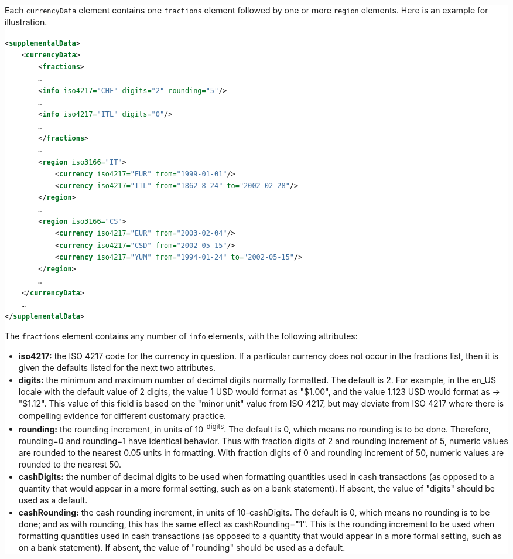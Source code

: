 Each `currencyData` element contains one `fractions` element followed by one or more `region` elements. Here is an example for illustration.

```xml
<supplementalData>
    <currencyData>
        <fractions>
        …
        <info iso4217="CHF" digits="2" rounding="5"/>
        …
        <info iso4217="ITL" digits="0"/>
        …
        </fractions>
        …
        <region iso3166="IT">
            <currency iso4217="EUR" from="1999-01-01"/>
            <currency iso4217="ITL" from="1862-8-24" to="2002-02-28"/>
        </region>
        …
        <region iso3166="CS">
            <currency iso4217="EUR" from="2003-02-04"/>
            <currency iso4217="CSD" from="2002-05-15"/>
            <currency iso4217="YUM" from="1994-01-24" to="2002-05-15"/>
        </region>
        …
    </currencyData>
    …
</supplementalData>
```

The `fractions` element contains any number of `info` elements, with the following attributes:

* **iso4217:** the ISO 4217 code for the currency in question. If a particular currency does not occur in the fractions list, then it is given the defaults listed for the next two attributes.
* **digits:** the minimum and maximum number of decimal digits normally formatted.
The default is 2.
For example, in the en_US locale with the default value of 2 digits, the value 1 USD would format as "$1.00", and the value 1.123 USD would format as → "$1.12".
This value of this field is based on the "minor unit" value from ISO 4217, but may deviate from ISO 4217 where there is compelling evidence for different customary practice.
* **rounding:** the rounding increment, in units of 10<sup>-digits</sup>. The default is 0, which means no rounding is to be done. Therefore, rounding=0 and rounding=1 have identical behavior. Thus with fraction digits of 2 and rounding increment of 5, numeric values are rounded to the nearest 0.05 units in formatting. With fraction digits of 0 and rounding increment of 50, numeric values are rounded to the nearest 50.
* **cashDigits:** the number of decimal digits to be used when formatting quantities used in cash transactions (as opposed to a quantity that would appear in a more formal setting, such as on a bank statement). If absent, the value of "digits" should be used as a default.
* **cashRounding:** the cash rounding increment, in units of 10-cashDigits. The default is 0, which means no rounding is to be done; and as with rounding, this has the same effect as cashRounding="1". This is the rounding increment to be used when formatting quantities used in cash transactions (as opposed to a quantity that would appear in a more formal setting, such as on a bank statement). If absent, the value of "rounding" should be used as a default.
